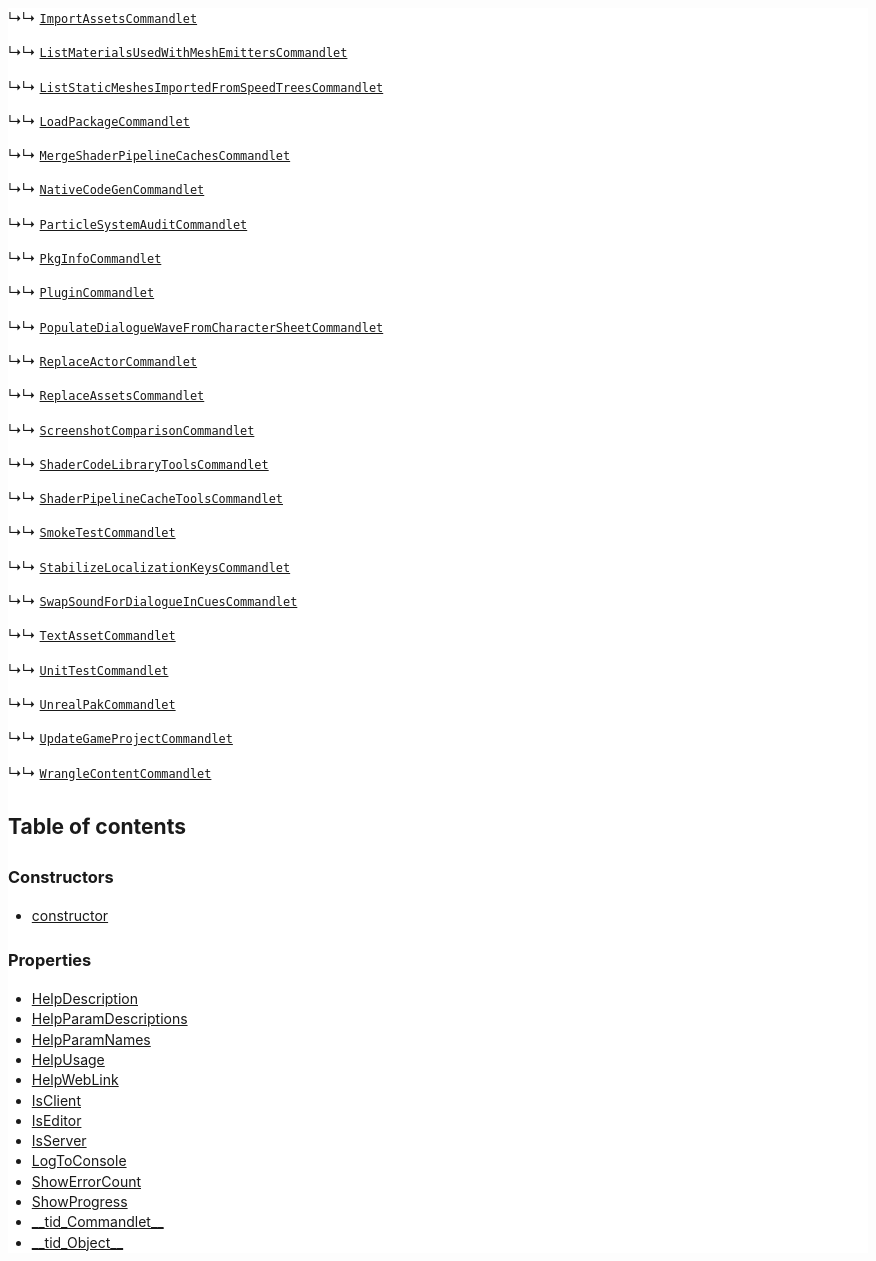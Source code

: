  ↳↳ [`ImportAssetsCommandlet`](ue_ue.ImportAssetsCommandlet.md)

  ↳↳ [`ListMaterialsUsedWithMeshEmittersCommandlet`](ue_ue.ListMaterialsUsedWithMeshEmittersCommandlet.md)

  ↳↳ [`ListStaticMeshesImportedFromSpeedTreesCommandlet`](ue_ue.ListStaticMeshesImportedFromSpeedTreesCommandlet.md)

  ↳↳ [`LoadPackageCommandlet`](ue_ue.LoadPackageCommandlet.md)

  ↳↳ [`MergeShaderPipelineCachesCommandlet`](ue_ue.MergeShaderPipelineCachesCommandlet.md)

  ↳↳ [`NativeCodeGenCommandlet`](ue_ue.NativeCodeGenCommandlet.md)

  ↳↳ [`ParticleSystemAuditCommandlet`](ue_ue.ParticleSystemAuditCommandlet.md)

  ↳↳ [`PkgInfoCommandlet`](ue_ue.PkgInfoCommandlet.md)

  ↳↳ [`PluginCommandlet`](ue_ue.PluginCommandlet.md)

  ↳↳ [`PopulateDialogueWaveFromCharacterSheetCommandlet`](ue_ue.PopulateDialogueWaveFromCharacterSheetCommandlet.md)

  ↳↳ [`ReplaceActorCommandlet`](ue_ue.ReplaceActorCommandlet.md)

  ↳↳ [`ReplaceAssetsCommandlet`](ue_ue.ReplaceAssetsCommandlet.md)

  ↳↳ [`ScreenshotComparisonCommandlet`](ue_ue.ScreenshotComparisonCommandlet.md)

  ↳↳ [`ShaderCodeLibraryToolsCommandlet`](ue_ue.ShaderCodeLibraryToolsCommandlet.md)

  ↳↳ [`ShaderPipelineCacheToolsCommandlet`](ue_ue.ShaderPipelineCacheToolsCommandlet.md)

  ↳↳ [`SmokeTestCommandlet`](ue_ue.SmokeTestCommandlet.md)

  ↳↳ [`StabilizeLocalizationKeysCommandlet`](ue_ue.StabilizeLocalizationKeysCommandlet.md)

  ↳↳ [`SwapSoundForDialogueInCuesCommandlet`](ue_ue.SwapSoundForDialogueInCuesCommandlet.md)

  ↳↳ [`TextAssetCommandlet`](ue_ue.TextAssetCommandlet.md)

  ↳↳ [`UnitTestCommandlet`](ue_ue.UnitTestCommandlet.md)

  ↳↳ [`UnrealPakCommandlet`](ue_ue.UnrealPakCommandlet.md)

  ↳↳ [`UpdateGameProjectCommandlet`](ue_ue.UpdateGameProjectCommandlet.md)

  ↳↳ [`WrangleContentCommandlet`](ue_ue.WrangleContentCommandlet.md)

## Table of contents

### Constructors

- [constructor](ue_ue.Commandlet.md#constructor)

### Properties

- [HelpDescription](ue_ue.Commandlet.md#helpdescription)
- [HelpParamDescriptions](ue_ue.Commandlet.md#helpparamdescriptions)
- [HelpParamNames](ue_ue.Commandlet.md#helpparamnames)
- [HelpUsage](ue_ue.Commandlet.md#helpusage)
- [HelpWebLink](ue_ue.Commandlet.md#helpweblink)
- [IsClient](ue_ue.Commandlet.md#isclient)
- [IsEditor](ue_ue.Commandlet.md#iseditor)
- [IsServer](ue_ue.Commandlet.md#isserver)
- [LogToConsole](ue_ue.Commandlet.md#logtoconsole)
- [ShowErrorCount](ue_ue.Commandlet.md#showerrorcount)
- [ShowProgress](ue_ue.Commandlet.md#showprogress)
- [\_\_tid\_Commandlet\_\_](ue_ue.Commandlet.md#__tid_commandlet__)
- [\_\_tid\_Object\_\_](ue_ue.Commandlet.md#__tid_object__)
